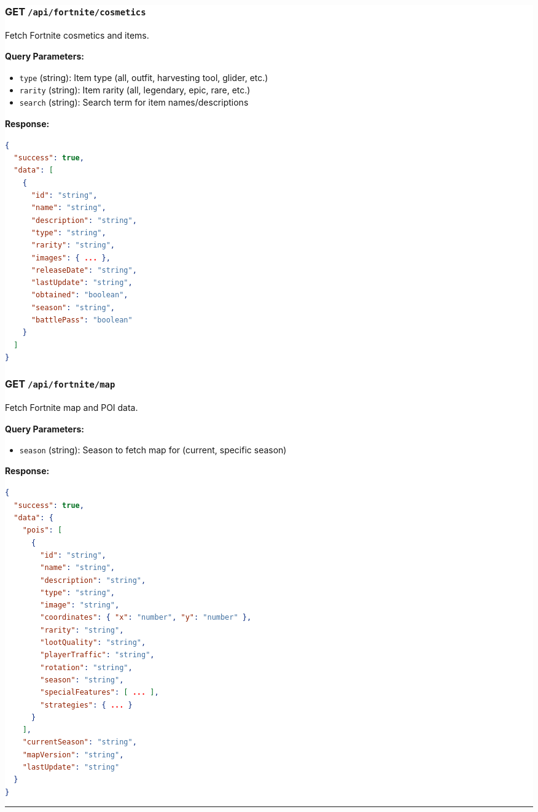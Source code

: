 ### GET `/api/fortnite/cosmetics`
Fetch Fortnite cosmetics and items.

**Query Parameters:**
- `type` (string): Item type (all, outfit, harvesting tool, glider, etc.)
- `rarity` (string): Item rarity (all, legendary, epic, rare, etc.)
- `search` (string): Search term for item names/descriptions

**Response:**
```json
{
  "success": true,
  "data": [
    {
      "id": "string",
      "name": "string",
      "description": "string",
      "type": "string",
      "rarity": "string",
      "images": { ... },
      "releaseDate": "string",
      "lastUpdate": "string",
      "obtained": "boolean",
      "season": "string",
      "battlePass": "boolean"
    }
  ]
}
```

### GET `/api/fortnite/map`
Fetch Fortnite map and POI data.

**Query Parameters:**
- `season` (string): Season to fetch map for (current, specific season)

**Response:**
```json
{
  "success": true,
  "data": {
    "pois": [
      {
        "id": "string",
        "name": "string",
        "description": "string",
        "type": "string",
        "image": "string",
        "coordinates": { "x": "number", "y": "number" },
        "rarity": "string",
        "lootQuality": "string",
        "playerTraffic": "string",
        "rotation": "string",
        "season": "string",
        "specialFeatures": [ ... ],
        "strategies": { ... }
      }
    ],
    "currentSeason": "string",
    "mapVersion": "string",
    "lastUpdate": "string"
  }
}
```

---